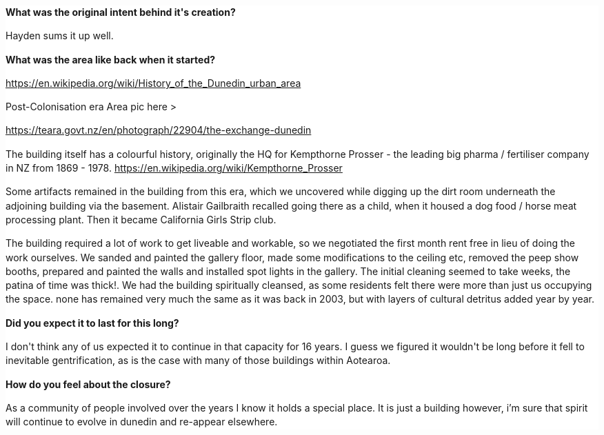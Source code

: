 **What was the original intent behind it's creation?**

Hayden sums it up well.

**What was the area like back when it started?**

https://en.wikipedia.org/wiki/History_of_the_Dunedin_urban_area

Post-Colonisation era Area pic here >

https://teara.govt.nz/en/photograph/22904/the-exchange-dunedin

The building itself has a colourful history, originally the HQ for Kempthorne Prosser - the leading big pharma / fertiliser company in NZ from 1869 - 1978. https://en.wikipedia.org/wiki/Kempthorne_Prosser

Some artifacts remained in the building from this era, which we uncovered while digging up the dirt room underneath the adjoining building via the basement. Alistair Gailbraith recalled going there as a child, when it housed a dog food / horse meat processing plant. Then it became California Girls Strip club.

The building required a lot of work to get liveable and workable, so we negotiated the first month rent free in lieu of doing the work ourselves. We sanded and painted the gallery floor, made some modifications to the ceiling etc, removed the peep show booths, prepared and painted the walls and installed spot lights in the gallery. The initial cleaning seemed to take weeks, the patina of time was thick!. We had the building spiritually cleansed, as some residents felt there were more than just us occupying the space. none has remained very much the same as it was back in 2003, but with layers of cultural detritus added year by year.

**Did you expect it to last for this long?**

I don't think any of us expected it to continue in that capacity for 16 years. I guess we figured it wouldn't be long before it fell to inevitable gentrification, as is the case with many of those buildings within Aotearoa.

**How do you feel about the closure?**

As a community of people involved over the years I know it holds a special place. It is just a building however, i’m sure that spirit will continue to evolve in dunedin and re-appear elsewhere.
